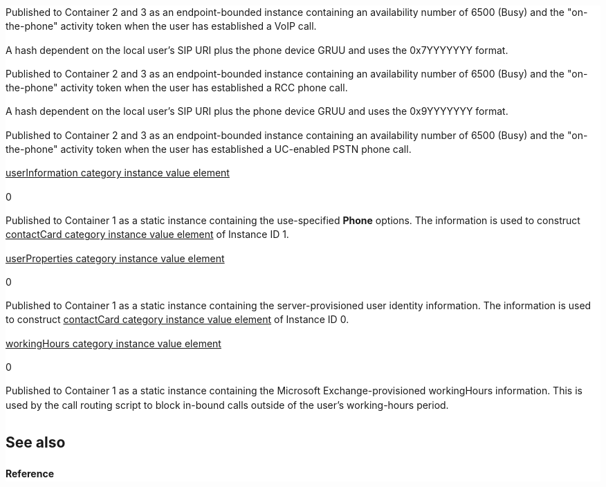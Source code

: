 <td><p>Published to Container 2 and 3 as an endpoint-bounded instance containing an availability number of 6500 (Busy) and the &quot;on-the-phone&quot; activity token when the user has established a VoIP call.</p></td>
</tr>
<tr class="odd">
<td><p></p></td>
<td><p>A hash dependent on the local user’s SIP URI plus the phone device GRUU and uses the 0x7YYYYYYY format.</p></td>
<td><p>Published to Container 2 and 3 as an endpoint-bounded instance containing an availability number of 6500 (Busy) and the &quot;on-the-phone&quot; activity token when the user has established a RCC phone call.</p></td>
</tr>
<tr class="even">
<td><p></p></td>
<td><p>A hash dependent on the local user’s SIP URI plus the phone device GRUU and uses the 0x9YYYYYYY format.</p></td>
<td><p>Published to Container 2 and 3 as an endpoint-bounded instance containing an availability number of 6500 (Busy) and the &quot;on-the-phone&quot; activity token when the user has established a UC-enabled PSTN phone call.</p></td>
</tr>
<tr class="odd">
<td><p><a href="userinformation-category-instance-value-element.md">userInformation category instance value element</a></p></td>
<td><p>0</p></td>
<td><p>Published to Container 1 as a static instance containing the use-specified <strong>Phone</strong> options. The information is used to construct <a href="contactcard-category-instance-value-element.md">contactCard category instance value element</a> of Instance ID 1.</p></td>
</tr>
<tr class="even">
<td><p><a href="userproperties-category-instance-value-element.md">userProperties category instance value element</a></p></td>
<td><p>0</p></td>
<td><p>Published to Container 1 as a static instance containing the server-provisioned user identity information. The information is used to construct <a href="contactcard-category-instance-value-element.md">contactCard category instance value element</a> of Instance ID 0.</p></td>
</tr>
<tr class="odd">
<td><p><a href="workinghours-category-instance-value-element.md">workingHours category instance value element</a></p></td>
<td><p>0</p></td>
<td><p>Published to Container 1 as a static instance containing the Microsoft Exchange-provisioned workingHours information. This is used by the call routing script to block in-bound calls outside of the user’s working-hours period.</p></td>
</tr>
</tbody>
</table>


## See also

#### Reference

